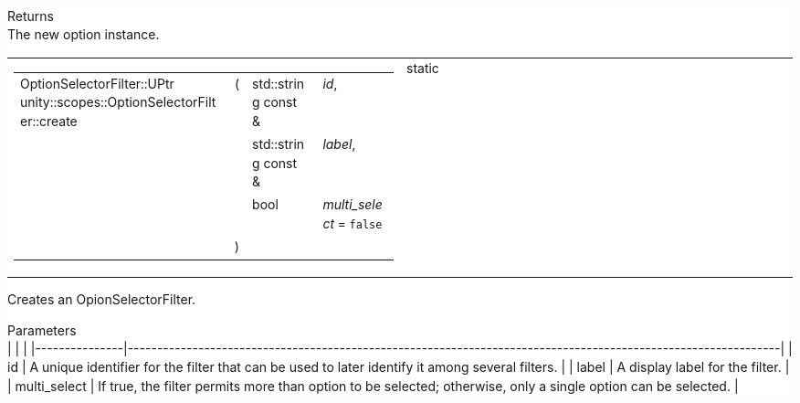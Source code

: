 

Returns  
The new option instance.

<span id="a2930156d8f60172c9e926a3d6ebc85ee" class="anchor"></span>
<table>
<colgroup>
<col width="50%" />
<col width="50%" />
</colgroup>
<tbody>
<tr class="odd">
<td><table>
<tbody>
<tr class="odd">
<td>OptionSelectorFilter::UPtr unity::scopes::OptionSelectorFilter::create</td>
<td>(</td>
<td>std::string const &amp; </td>
<td><em>id</em>,</td>
</tr>
<tr class="even">
<td></td>
<td></td>
<td>std::string const &amp; </td>
<td><em>label</em>,</td>
</tr>
<tr class="odd">
<td></td>
<td></td>
<td>bool </td>
<td><em>multi_select</em> = <code>false</code> </td>
</tr>
<tr class="even">
<td></td>
<td>)</td>
<td></td>
<td></td>
</tr>
</tbody>
</table></td>
<td><span class="mlabels"><span class="mlabel">static</span></span></td>
</tr>
</tbody>
</table>

Creates an OpionSelectorFilter.

Parameters  
|               |                                                                                                               |
|---------------|---------------------------------------------------------------------------------------------------------------|
| id            | A unique identifier for the filter that can be used to later identify it among several filters.               |
| label         | A display label for the filter.                                                                               |
| multi\_select | If true, the filter permits more than option to be selected; otherwise, only a single option can be selected. |
